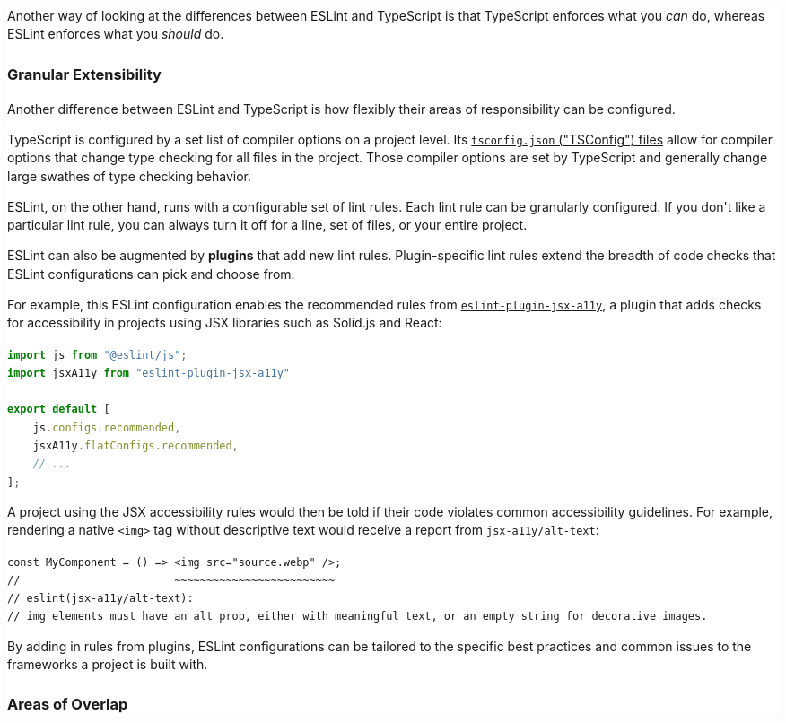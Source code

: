 Another way of looking at the differences between ESLint and TypeScript is that TypeScript enforces what you *can* do, whereas ESLint enforces what you *should* do.

### Granular Extensibility

Another difference between ESLint and TypeScript is how flexibly their areas of responsibility can be configured.

TypeScript is configured by a set list of compiler options on a project level.
Its [`tsconfig.json` ("TSConfig") files](https://www.typescriptlang.org/docs/handbook/tsconfig-json.html) allow for compiler options that change type checking for all files in the project.
Those compiler options are set by TypeScript and generally change large swathes of type checking behavior.

ESLint, on the other hand, runs with a configurable set of lint rules.
Each lint rule can be granularly configured.
If you don't like a particular lint rule, you can always turn it off for a line, set of files, or your entire project.

ESLint can also be augmented by **plugins** that add new lint rules.
Plugin-specific lint rules extend the breadth of code checks that ESLint configurations can pick and choose from.

For example, this ESLint configuration enables the recommended rules from [`eslint-plugin-jsx-a11y`](https://github.com/jsx-eslint/eslint-plugin-jsx-a11y), a plugin that adds checks for accessibility in projects using JSX libraries such as Solid.js and React:

```js title="eslint.config.js"
import js from "@eslint/js";
import jsxA11y from "eslint-plugin-jsx-a11y"

export default [
    js.configs.recommended,
    jsxA11y.flatConfigs.recommended,
    // ...
];
```

A project using the JSX accessibility rules would then be told if their code violates common accessibility guidelines.
For example, rendering a native `<img>` tag without descriptive text would receive a report from [`jsx-a11y/alt-text`](https://github.com/jsx-eslint/eslint-plugin-jsx-a11y/blob/main/docs/rules/alt-text.md):

```tsx
const MyComponent = () => <img src="source.webp" />;
//                        ~~~~~~~~~~~~~~~~~~~~~~~~~
// eslint(jsx-a11y/alt-text):
// img elements must have an alt prop, either with meaningful text, or an empty string for decorative images.
```

By adding in rules from plugins, ESLint configurations can be tailored to the specific best practices and common issues to the frameworks a project is built with.

### Areas of Overlap
